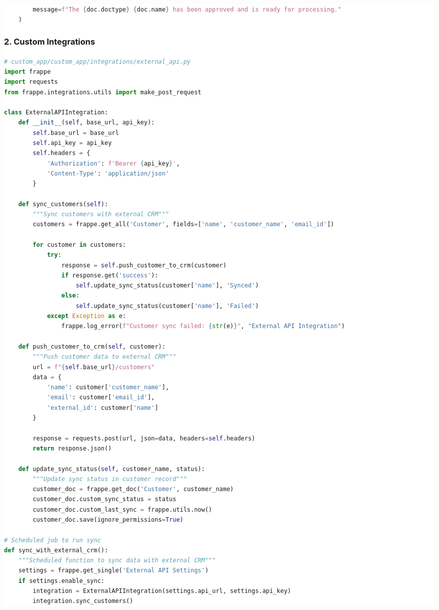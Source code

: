 ```python
        message=f"The {doc.doctype} {doc.name} has been approved and is ready for processing."
    )
```

### 2. Custom Integrations

```python
# custom_app/custom_app/integrations/external_api.py
import frappe
import requests
from frappe.integrations.utils import make_post_request

class ExternalAPIIntegration:
    def __init__(self, base_url, api_key):
        self.base_url = base_url
        self.api_key = api_key
        self.headers = {
            'Authorization': f'Bearer {api_key}',
            'Content-Type': 'application/json'
        }
    
    def sync_customers(self):
        """Sync customers with external CRM"""
        customers = frappe.get_all('Customer', fields=['name', 'customer_name', 'email_id'])
        
        for customer in customers:
            try:
                response = self.push_customer_to_crm(customer)
                if response.get('success'):
                    self.update_sync_status(customer['name'], 'Synced')
                else:
                    self.update_sync_status(customer['name'], 'Failed')
            except Exception as e:
                frappe.log_error(f"Customer sync failed: {str(e)}", "External API Integration")
    
    def push_customer_to_crm(self, customer):
        """Push customer data to external CRM"""
        url = f"{self.base_url}/customers"
        data = {
            'name': customer['customer_name'],
            'email': customer['email_id'],
            'external_id': customer['name']
        }
        
        response = requests.post(url, json=data, headers=self.headers)
        return response.json()
    
    def update_sync_status(self, customer_name, status):
        """Update sync status in customer record"""
        customer_doc = frappe.get_doc('Customer', customer_name)
        customer_doc.custom_sync_status = status
        customer_doc.custom_last_sync = frappe.utils.now()
        customer_doc.save(ignore_permissions=True)

# Scheduled job to run sync
def sync_with_external_crm():
    """Scheduled function to sync data with external CRM"""
    settings = frappe.get_single('External API Settings')
    if settings.enable_sync:
        integration = ExternalAPIIntegration(settings.api_url, settings.api_key)
        integration.sync_customers()
```
